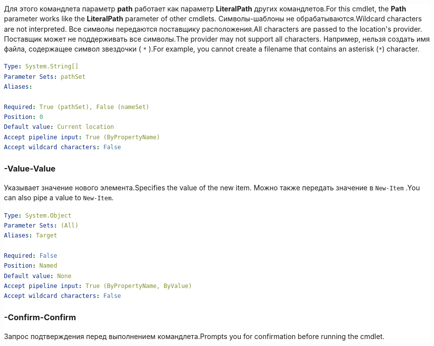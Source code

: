 <span data-ttu-id="13861-196">Для этого командлета параметр **path** работает как параметр **LiteralPath** других командлетов.</span><span class="sxs-lookup"><span data-stu-id="13861-196">For this cmdlet, the **Path** parameter works like the **LiteralPath** parameter of other cmdlets.</span></span>
<span data-ttu-id="13861-197">Символы-шаблоны не обрабатываются.</span><span class="sxs-lookup"><span data-stu-id="13861-197">Wildcard characters are not interpreted.</span></span> <span data-ttu-id="13861-198">Все символы передаются поставщику расположения.</span><span class="sxs-lookup"><span data-stu-id="13861-198">All characters are passed to the location's provider.</span></span> <span data-ttu-id="13861-199">Поставщик может не поддерживать все символы.</span><span class="sxs-lookup"><span data-stu-id="13861-199">The provider may not support all characters.</span></span> <span data-ttu-id="13861-200">Например, нельзя создать имя файла, содержащее символ звездочки ( `*` ).</span><span class="sxs-lookup"><span data-stu-id="13861-200">For example, you cannot create a filename that contains an asterisk (`*`) character.</span></span>

```yaml
Type: System.String[]
Parameter Sets: pathSet
Aliases:

Required: True (pathSet), False (nameSet)
Position: 0
Default value: Current location
Accept pipeline input: True (ByPropertyName)
Accept wildcard characters: False
```

### <span data-ttu-id="13861-201">-Value</span><span class="sxs-lookup"><span data-stu-id="13861-201">-Value</span></span>

<span data-ttu-id="13861-202">Указывает значение нового элемента.</span><span class="sxs-lookup"><span data-stu-id="13861-202">Specifies the value of the new item.</span></span> <span data-ttu-id="13861-203">Можно также передать значение в `New-Item` .</span><span class="sxs-lookup"><span data-stu-id="13861-203">You can also pipe a value to `New-Item`.</span></span>

```yaml
Type: System.Object
Parameter Sets: (All)
Aliases: Target

Required: False
Position: Named
Default value: None
Accept pipeline input: True (ByPropertyName, ByValue)
Accept wildcard characters: False
```

### <span data-ttu-id="13861-204">-Confirm</span><span class="sxs-lookup"><span data-stu-id="13861-204">-Confirm</span></span>

<span data-ttu-id="13861-205">Запрос подтверждения перед выполнением командлета.</span><span class="sxs-lookup"><span data-stu-id="13861-205">Prompts you for confirmation before running the cmdlet.</span></span>
